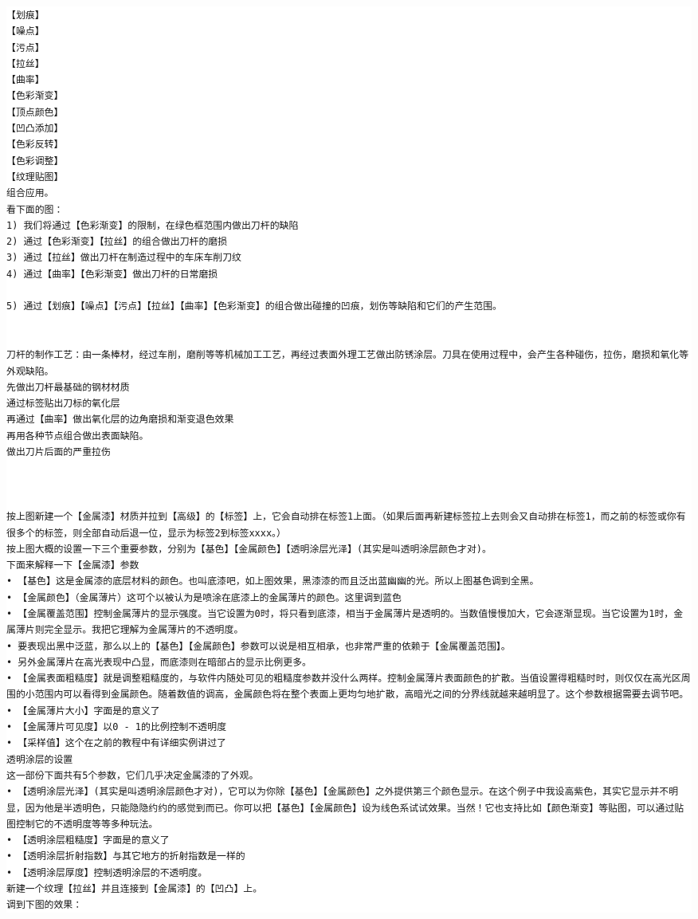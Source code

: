 	【划痕】
	【噪点】
	【污点】
	【拉丝】
	【曲率】
	【色彩渐变】
	【顶点颜色】
	【凹凸添加】
	【色彩反转】
	【色彩调整】
	【纹理贴图】
	组合应用。
	看下面的图：
	1) 我们将通过【色彩渐变】的限制，在绿色框范围内做出刀杆的缺陷
	2) 通过【色彩渐变】【拉丝】的组合做出刀杆的磨损
	3) 通过【拉丝】做出刀杆在制造过程中的车床车削刀纹
	4) 通过【曲率】【色彩渐变】做出刀杆的日常磨损
	
	5) 通过【划痕】【噪点】【污点】【拉丝】【曲率】【色彩渐变】的组合做出碰撞的凹痕，划伤等缺陷和它们的产生范围。
	

	刀杆的制作工艺：由一条棒材，经过车削，磨削等等机械加工工艺，再经过表面外理工艺做出防锈涂层。刀具在使用过程中，会产生各种碰伤，拉伤，磨损和氧化等外观缺陷。
	先做出刀杆最基础的钢材材质
	通过标签贴出刀标的氧化层
	再通过【曲率】做出氧化层的边角磨损和渐变退色效果
	再用各种节点组合做出表面缺陷。
	做出刀片后面的严重拉伤

	

	按上图新建一个【金属漆】材质并拉到【高级】的【标签】上，它会自动排在标签1上面。（如果后面再新建标签拉上去则会又自动排在标签1，而之前的标签或你有很多个的标签，则全部自动后退一位，显示为标签2到标签xxxx。）
	按上图大概的设置一下三个重要参数，分别为【基色】【金属颜色】【透明涂层光泽】(其实是叫透明涂层颜色才对)。
	下面来解释一下【金属漆】参数
	• 【基色】这是金属漆的底层材料的颜色。也叫底漆吧，如上图效果，黑漆漆的而且泛出蓝幽幽的光。所以上图基色调到全黑。
	• 【金属颜色】（金属薄片）这可个以被认为是喷涂在底漆上的金属薄片的颜色。这里调到蓝色
	• 【金属覆盖范围】控制金属薄片的显示强度。当它设置为0时，将只看到底漆，相当于金属薄片是透明的。当数值慢慢加大，它会逐渐显现。当它设置为1时，金属薄片则完全显示。我把它理解为金属薄片的不透明度。
	• 要表现出黑中泛蓝，那么以上的【基色】【金属颜色】参数可以说是相互相承，也非常严重的依赖于【金属覆盖范围】。
	• 另外金属薄片在高光表现中凸显，而底漆则在暗部占的显示比例更多。
	• 【金属表面粗糙度】就是调整粗糙度的，与软件内随处可见的粗糙度参数并没什么两样。控制金属薄片表面颜色的扩散。当值设置得粗糙时时，则仅仅在高光区周围的小范围内可以看得到金属颜色。随着数值的调高，金属颜色将在整个表面上更均匀地扩散，高暗光之间的分界线就越来越明显了。这个参数根据需要去调节吧。
	• 【金属薄片大小】字面是的意义了
	• 【金属薄片可见度】以0 - 1的比例控制不透明度
	• 【采样值】这个在之前的教程中有详细实例讲过了
	透明涂层的设置
	这一部份下面共有5个参数，它们几乎决定金属漆的了外观。
	• 【透明涂层光泽】(其实是叫透明涂层颜色才对)，它可以为你除【基色】【金属颜色】之外提供第三个颜色显示。在这个例子中我设高紫色，其实它显示并不明显，因为他是半透明色，只能隐隐约约的感觉到而已。你可以把【基色】【金属颜色】设为线色系试试效果。当然！它也支持比如【颜色渐变】等贴图，可以通过贴图控制它的不透明度等等多种玩法。
	• 【透明涂层粗糙度】字面是的意义了
	• 【透明涂层折射指数】与其它地方的折射指数是一样的
	• 【透明涂层厚度】控制透明涂层的不透明度。
	新建一个纹理【拉丝】并且连接到【金属漆】的【凹凸】上。
	调到下图的效果：
	